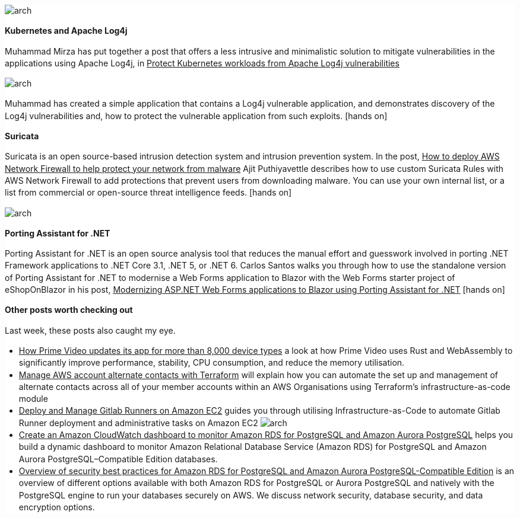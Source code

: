 ![arch](https://d2908q01vomqb2.cloudfront.net/fe2ef495a1152561572949784c16bf23abb28057/2022/01/12/CICDTekton.jpg)

**Kubernetes and Apache Log4j**

Muhammad Mirza has put together a post that offers a less intrusive and minimalistic solution to mitigate vulnerabilities in the applications using Apache Log4j, in [Protect Kubernetes workloads from Apache Log4j vulnerabilities](https://aws.amazon.com/blogs/containers/protect-kubernetes-workloads-from-apache-log4j-vulnerabilities/)

![arch](https://d2908q01vomqb2.cloudfront.net/fe2ef495a1152561572949784c16bf23abb28057/2022/01/24/blog-log4j-exploit-solution.png)

Muhammad has created a simple application that contains a Log4j vulnerable application, and demonstrates discovery of the Log4j vulnerabilities and, how to protect the vulnerable application from such exploits. [hands on]

**Suricata**

Suricata is an open source-based intrusion detection system and intrusion prevention system. In the post, [How to deploy AWS Network Firewall to help protect your network from malware](https://aws.amazon.com/blogs/security/how-to-deploy-aws-network-firewall-to-help-protect-your-network-from-malware/) Ajit Puthiyavettle describes how to use custom Suricata Rules with AWS Network Firewall to add protections that prevent users from downloading malware. You can use your own internal list, or a list from commercial or open-source threat intelligence feeds. [hands on]

![arch](https://d2908q01vomqb2.cloudfront.net/22d200f8670dbdb3e253a90eee5098477c95c23d/2022/01/22/image1-3.png)

**Porting Assistant for .NET**

Porting Assistant for .NET is an open source analysis tool that reduces the manual effort and guesswork involved in porting .NET Framework applications to .NET Core 3.1, .NET 5, or .NET 6. 
Carlos Santos walks you through how to use the standalone version of Porting Assistant for .NET to modernise a Web Forms application to Blazor with the Web Forms starter project of eShopOnBlazor in his post, [Modernizing ASP.NET Web Forms applications to Blazor using Porting Assistant for .NET](https://aws.amazon.com/blogs/modernizing-with-aws/modernizing-asp-net-web-forms-to-blazor/) [hands on]

**Other posts worth checking out**

Last week, these posts also caught my eye.

* [How Prime Video updates its app for more than 8,000 device types](https://www.amazon.science/blog/how-prime-video-updates-its-app-for-more-than-8-000-device-types) a look at how Prime Video uses Rust and WebAssembly to significantly improve performance, stability, CPU consumption, and reduce the memory utilisation.
* [Manage AWS account alternate contacts with Terraform](https://aws.amazon.com/blogs/mt/manage-aws-account-alternate-contacts-with-terraform/) will explain how you can automate the set up and management of alternate contacts across all of your member accounts within an AWS Organisations using Terraform’s infrastructure-as-code module
* [Deploy and Manage Gitlab Runners on Amazon EC2](https://aws.amazon.com/blogs/devops/deploy-and-manage-gitlab-runners-on-amazon-ec2/) guides you through utilising Infrastructure-as-Code to automate Gitlab Runner deployment and administrative tasks on Amazon EC2
![arch](https://d2908q01vomqb2.cloudfront.net/7719a1c782a1ba91c031a682a0a2f8658209adbf/2021/10/14/fig1arc-1.png)
* [Create an Amazon CloudWatch dashboard to monitor Amazon RDS for PostgreSQL and Amazon Aurora PostgreSQL](https://aws.amazon.com/blogs/database/create-an-amazon-cloudwatch-dashboard-to-monitor-amazon-rds-for-postgresql-and-amazon-aurora-postgresql/) helps you build a dynamic dashboard to monitor Amazon Relational Database Service (Amazon RDS) for PostgreSQL and Amazon Aurora PostgreSQL–Compatible Edition databases.
* [Overview of security best practices for Amazon RDS for PostgreSQL and Amazon Aurora PostgreSQL-Compatible Edition](https://aws.amazon.com/blogs/database/overview-of-security-best-practices-for-amazon-rds-for-postgresql-and-amazon-aurora-postgresql-compatible-edition/) is an overview of different options available with both Amazon RDS for PostgreSQL or Aurora PostgreSQL and natively with the PostgreSQL engine to run your databases securely on AWS. We discuss network security, database security, and data encryption options.

